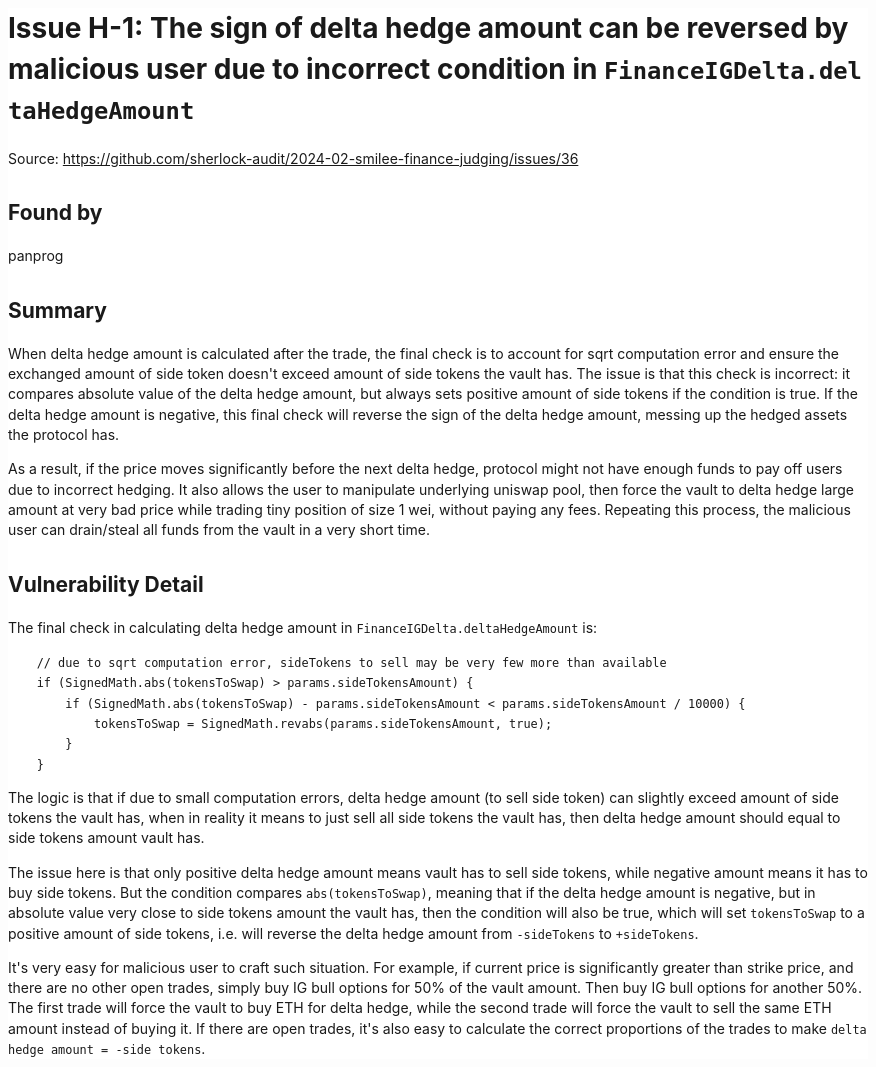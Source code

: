# Issue H-1: The sign of delta hedge amount can be reversed by malicious user due to incorrect condition in `FinanceIGDelta.deltaHedgeAmount` 

Source: https://github.com/sherlock-audit/2024-02-smilee-finance-judging/issues/36 

## Found by 
panprog
## Summary

When delta hedge amount is calculated after the trade, the final check is to account for sqrt computation error and ensure the exchanged amount of side token doesn't exceed amount of side tokens the vault has. The issue is that this check is incorrect: it compares absolute value of the delta hedge amount, but always sets positive amount of side tokens if the condition is true. If the delta hedge amount is negative, this final check will reverse the sign of the delta hedge amount, messing up the hedged assets the protocol has.

As a result, if the price moves significantly before the next delta hedge, protocol might not have enough funds to pay off users due to incorrect hedging. It also allows the user to manipulate underlying uniswap pool, then force the vault to delta hedge large amount at very bad price while trading tiny position of size 1 wei, without paying any fees. Repeating this process, the malicious user can drain/steal all funds from the vault in a very short time.

## Vulnerability Detail

The final check in calculating delta hedge amount in `FinanceIGDelta.deltaHedgeAmount` is:
```solidity
    // due to sqrt computation error, sideTokens to sell may be very few more than available
    if (SignedMath.abs(tokensToSwap) > params.sideTokensAmount) {
        if (SignedMath.abs(tokensToSwap) - params.sideTokensAmount < params.sideTokensAmount / 10000) {
            tokensToSwap = SignedMath.revabs(params.sideTokensAmount, true);
        }
    }
```

The logic is that if due to small computation errors, delta hedge amount (to sell side token) can slightly exceed amount of side tokens the vault has, when in reality it means to just sell all side tokens the vault has, then delta hedge amount should equal to side tokens amount vault has.

The issue here is that only positive delta hedge amount means vault has to sell side tokens, while negative amount means it has to buy side tokens. But the condition compares `abs(tokensToSwap)`, meaning that if the delta hedge amount is negative, but in absolute value very close to side tokens amount the vault has, then the condition will also be true, which will set `tokensToSwap` to a positive amount of side tokens, i.e. will reverse the delta hedge amount from `-sideTokens` to `+sideTokens`.

It's very easy for malicious user to craft such situation. For example, if current price is significantly greater than strike price, and there are no other open trades, simply buy IG bull options for 50% of the vault amount. Then buy IG bull options for another 50%. The first trade will force the vault to buy ETH for delta hedge, while the second trade will force the vault to sell the same ETH amount instead of buying it. If there are open trades, it's also easy to calculate the correct proportions of the trades to make `delta hedge amount = -side tokens`.
